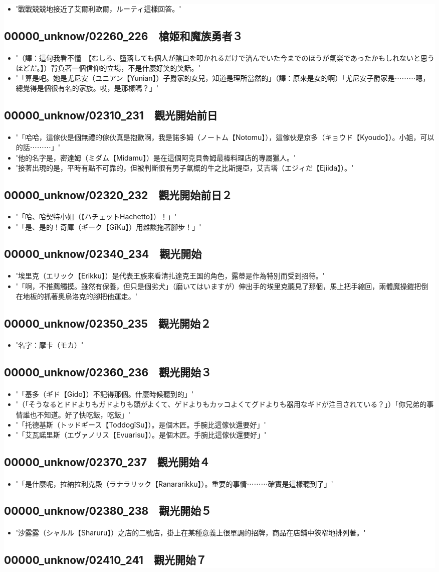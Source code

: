 - '戰戰兢兢地接近了艾爾利歐爾，ルーティ這樣回答。'


## 00000_unknow/02260_226　槍姬和魔族勇者３

- '（譯：這句我看不懂　【むしろ、墮落しても個人が陰口を叩かれるだけで済んでいた今までのほうが氣楽であったかもしれないと思うほどだ。】）背負著一個信仰的立場，不是什麼好笑的笑話。'
- '「算是吧。她是尤尼安（ユニアン【Yunian】）子爵家的女兒，知道是理所當然的」（譯：原來是女的啊）「尤尼安子爵家是⋯⋯⋯嗯，總覺得是個很有名的家族。哎，是那樣嗎？」'


## 00000_unknow/02310_231　觀光開始前日

- '「哈哈，這傢伙是個無禮的傢伙真是抱歉啊，我是諾多姆（ノートム【Notomu】），這傢伙是京多（キョウド【Kyoudo】）。小姐，可以的話⋯⋯⋯」'
- '他的名字是，密達姆（ミダム【Midamu】）是在這個阿克貝魯姆最棒料理店的專屬獵人。'
- '接著出現的是，平時有點不可靠的，但被判斷很有男子氣概的牛之比斯提亞，艾吉塔（エジィだ【Ejiida】）。'


## 00000_unknow/02320_232　觀光開始前日２

- '「哈、哈契特小姐（【ハチェットHachetto】）！」'
- '「是、是的！奇庫（ギーク【GīKu】）用雜談拖著腳步！」'


## 00000_unknow/02340_234　觀光開始

- '埃里克（エリック【Erikku】）是代表王族來看清扎達克王国的角色，露蒂是作為特別而受到招待。'
- '「啊，不推薦觸摸。雖然有保養，但只是個劣犬」（磨いてはいますが）伸出手的埃里克聽見了那個，馬上把手縮回，兩體魔操鎧把倒在地板的抓著奧烏洛克的腳把他運走。'


## 00000_unknow/02350_235　觀光開始２

- '名字：摩卡（モカ）'


## 00000_unknow/02360_236　觀光開始３

- '「基多（ギド【Gido】）不記得那個。什麼時候聽到的」'
- '（「そうなるとドドよりもガドよりも頭がよくて、ゲドよりもカッコよくてグドよりも器用なギドが注目されている？」）「你兄弟的事情誰也不知道。好了快吃飯，吃飯」'
- '「托德基斯（トッドギース【ToddogīSu】）。是個木匠。手腕比這傢伙還要好」'
- '「艾瓦諾里斯（エヴァノリス【Evuarisu】）。是個木匠。手腕比這傢伙還要好」'


## 00000_unknow/02370_237　觀光開始４

- '「是什麼呢，拉納拉利克殿（ラナラリック【Ranararikku】）。重要的事情⋯⋯⋯確實是這樣聽到了」'


## 00000_unknow/02380_238　觀光開始５

- '沙露露（シャルル【Sharuru】）之店的二號店，掛上在某種意義上很單調的招牌，商品在店鋪中狹窄地排列著。'


## 00000_unknow/02410_241　觀光開始７
